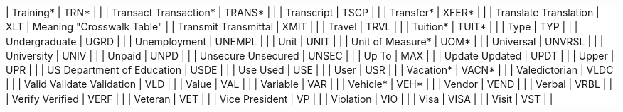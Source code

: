 | Training*                  | TRN*    |                                                              |
| Transact Transaction*      | TRANS*  |                                                              |
| Transcript                 | TSCP    |                                                              |
| Transfer*                  | XFER*   |                                                              |
| Translate Translation      | XLT     | Meaning "Crosswalk Table"                                    |
| Transmit Transmittal       | XMIT    |                                                              |
| Travel                     | TRVL    |                                                              |
| Tuition*                   | TUIT*   |                                                              |
| Type                       | TYP     |                                                              |
| Undergraduate              | UGRD    |                                                              |
| Unemployment               | UNEMPL  |                                                              |
| Unit                       | UNIT    |                                                              |
| Unit of Measure*           | UOM*    |                                                              |
| Universal                  | UNVRSL  |                                                              |
| University                 | UNIV    |                                                              |
| Unpaid                     | UNPD    |                                                              |
| Unsecure Unsecured         | UNSEC   |                                                              |
| Up To                      | MAX     |                                                              |
| Update Updated             | UPDT    |                                                              |
| Upper                      | UPR     |                                                              |
| US Department of Education | USDE    |                                                              |
| Use Used                   | USE     |                                                              |
| User                       | USR     |                                                              |
| Vacation*                  | VACN*   |                                                              |
| Valedictorian              | VLDC    |                                                              |
| Valid Validate Validation  | VLD     |                                                              |
| Value                      | VAL     |                                                              |
| Variable                   | VAR     |                                                              |
| Vehicle*                   | VEH*    |                                                              |
| Vendor                     | VEND    |                                                              |
| Verbal                     | VRBL    |                                                              |
| Verify Verified            | VERF    |                                                              |
| Veteran                    | VET     |                                                              |
| Vice President             | VP      |                                                              |
| Violation                  | VIO     |                                                              |
| Visa                       | VISA    |                                                              |
| Visit                      | VST     |                                                              |